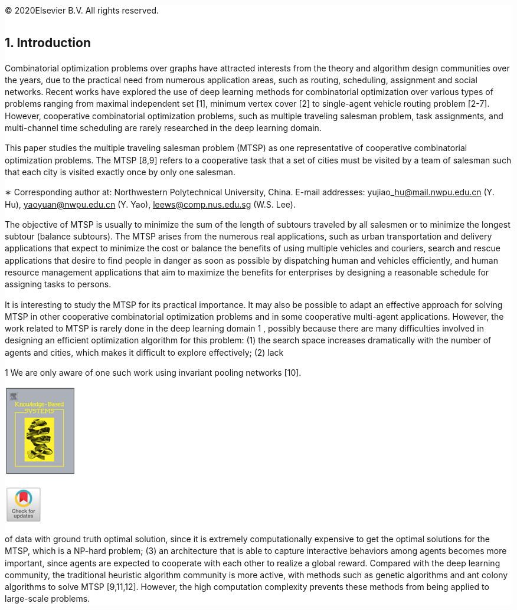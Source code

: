 © 2020Elsevier B.V. All rights reserved.

## 1. Introduction

Combinatorial optimization problems over graphs have attracted interests from the theory and algorithm design communities over the years, due to the practical need from numerous application areas, such as routing, scheduling, assignment and social networks. Recent works have explored the use of deep learning methods for combinatorial optimization over various types of problems ranging from maximal independent set [1], minimum vertex cover [2] to single-agent vehicle routing problem [2-7]. However, cooperative combinatorial optimization problems, such as multiple traveling salesman problem, task assignments, and multi-channel time scheduling are rarely researched in the deep learning domain.

This paper studies the multiple traveling salesman problem (MTSP) as one representative of cooperative combinatorial optimization problems. The MTSP [8,9] refers to a cooperative task that a set of cities must be visited by a team of salesman such that each city is visited exactly once by only one salesman.

∗ Corresponding author at: Northwestern Polytechnical University, China. E-mail addresses: yujiao\_hu@mail.nwpu.edu.cn (Y. Hu), yaoyuan@nwpu.edu.cn (Y. Yao), leews@comp.nus.edu.sg (W.S. Lee).

The objective of MTSP is usually to minimize the sum of the length of subtours traveled by all salesmen or to minimize the longest subtour (balance subtours). The MTSP arises from the numerous real applications, such as urban transportation and delivery applications that expect to minimize the cost or balance the benefits of using multiple vehicles and couriers, search and rescue applications that desire to find people in danger as soon as possible by dispatching human and vehicles efficiently, and human resource management applications that aim to maximize the benefits for enterprises by designing a reasonable schedule for assigning tasks to persons.

It is interesting to study the MTSP for its practical importance. It may also be possible to adapt an effective approach for solving MTSP in other cooperative combinatorial optimization problems and in some cooperative multi-agent applications. However, the work related to MTSP is rarely done in the deep learning domain 1 , possibly because there are many difficulties involved in designing an efficient optimization algorithm for this problem: (1) the search space increases dramatically with the number of agents and cities, which makes it difficult to explore effectively; (2) lack

1 We are only aware of one such work using invariant pooling networks [10].

![Image](0_Artifacts/[hu2020]_A_reinforcement_learning_approach_for_optimizing_multiple_traveling_salesman_problems_over_graphs_artifacts/image_000001_82a6f6042a3d95e016de178e95b6884af6039638e8c2932ec2b47bd5d7282034.png)

![Image](0_Artifacts/[hu2020]_A_reinforcement_learning_approach_for_optimizing_multiple_traveling_salesman_problems_over_graphs_artifacts/image_000002_715656f55482ce24188f166ae9d6e3c2019daa90234817b5bdfd58a42833d1d9.png)

of data with ground truth optimal solution, since it is extremely computationally expensive to get the optimal solutions for the MTSP, which is a NP-hard problem; (3) an architecture that is able to capture interactive behaviors among agents becomes more important, since agents are expected to cooperate with each other to realize a global reward. Compared with the deep learning community, the traditional heuristic algorithm community is more active, with methods such as genetic algorithms and ant colony algorithms to solve MTSP [9,11,12]. However, the high computation complexity prevents these methods from being applied to large-scale problems.
